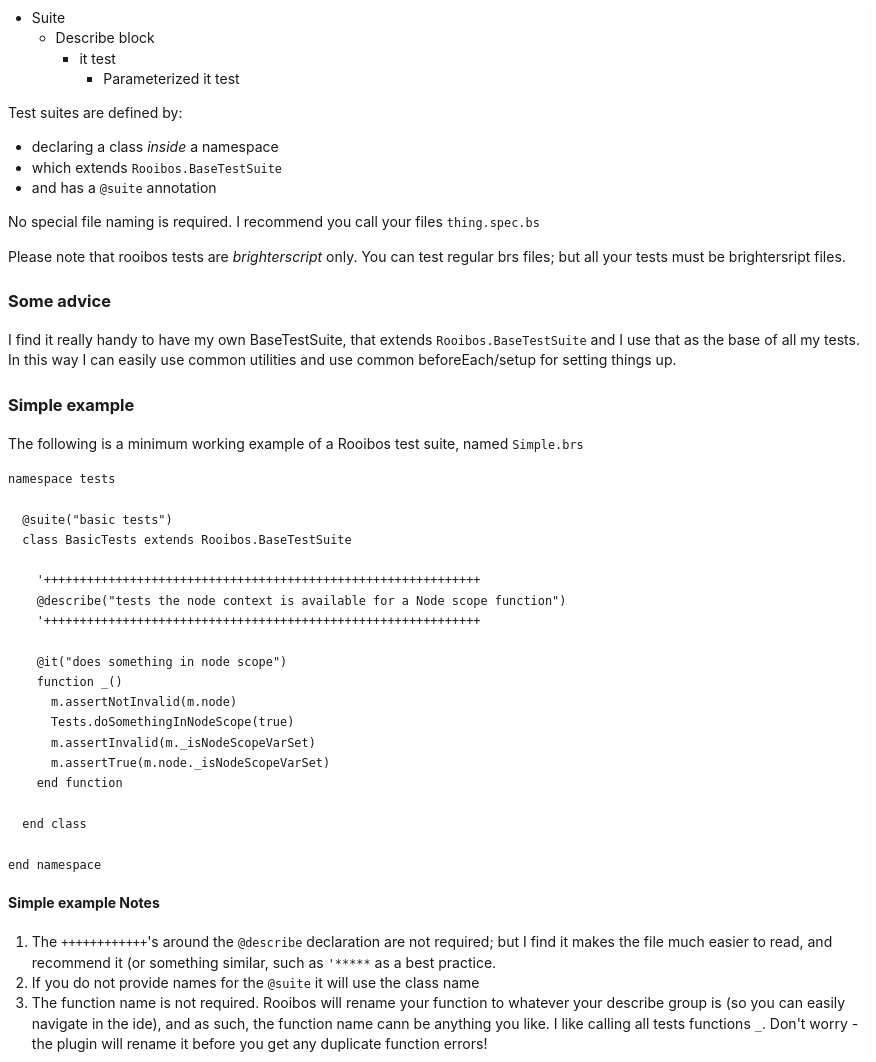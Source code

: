  - Suite
	 - Describe block
		 - it test
			 - Parameterized it test


Test suites are defined by:
 - declaring a class _inside_ a namespace
 - which extends `Rooibos.BaseTestSuite`
 - and has a `@suite` annotation

No special file naming is required. I recommend you call your files `thing.spec.bs` <a name="no-need-for-special-file-or-method-names"></a>

Please note that rooibos tests are _brighterscript_ only. You can test regular brs files; but all your tests must be brightersript files.

### Some advice

I find it really handy to have my own BaseTestSuite, that extends `Rooibos.BaseTestSuite` and I use that as the base of all my tests. In this way I can easily use common utilities and use common beforeEach/setup for setting things up.

### Simple example
The following is a minimum working example of a Rooibos test suite, named `Simple.brs`
<a name="simple-syntax-for-writing-tests"></a>

```
namespace tests

  @suite("basic tests")
  class BasicTests extends Rooibos.BaseTestSuite

    '+++++++++++++++++++++++++++++++++++++++++++++++++++++++++++++
    @describe("tests the node context is available for a Node scope function")
    '+++++++++++++++++++++++++++++++++++++++++++++++++++++++++++++

    @it("does something in node scope")
    function _()
      m.assertNotInvalid(m.node)
      Tests.doSomethingInNodeScope(true)
      m.assertInvalid(m._isNodeScopeVarSet)
      m.assertTrue(m.node._isNodeScopeVarSet)
    end function

  end class

end namespace
```

#### Simple example Notes

1. The `++++++++++++`'s around the `@describe` declaration are not required; but I find it makes the file much easier to read, and recommend it (or something similar, such as `'*****` as a best practice.
2. If you do not provide names for the `@suite` it will use the class name
3. The function name is not required. Rooibos will rename your function to whatever your describe group is (so you can easily navigate in the ide), and as such, the function name cann be anything you like. I like calling all tests functions `_`. Don't worry - the plugin will rename it before you get any duplicate function errors!
